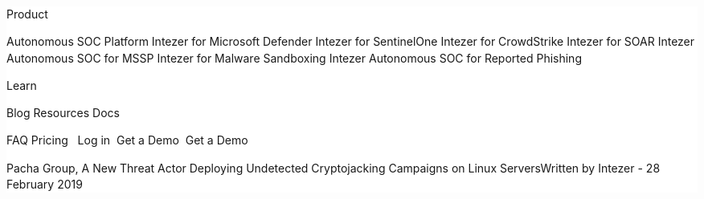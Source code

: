 












 

Product 

Autonomous SOC Platform
Intezer for Microsoft Defender
Intezer for SentinelOne
Intezer for CrowdStrike
Intezer for SOAR
Intezer Autonomous SOC for MSSP
Intezer for Malware Sandboxing
Intezer Autonomous SOC for Reported Phishing


Learn 

Blog
Resources
Docs


FAQ
Pricing
 
Log in
 Get a Demo
 Get a Demo
 








Pacha Group, A New Threat Actor Deploying Undetected Cryptojacking Campaigns on Linux ServersWritten by  Intezer - 28 February 2019

 






















